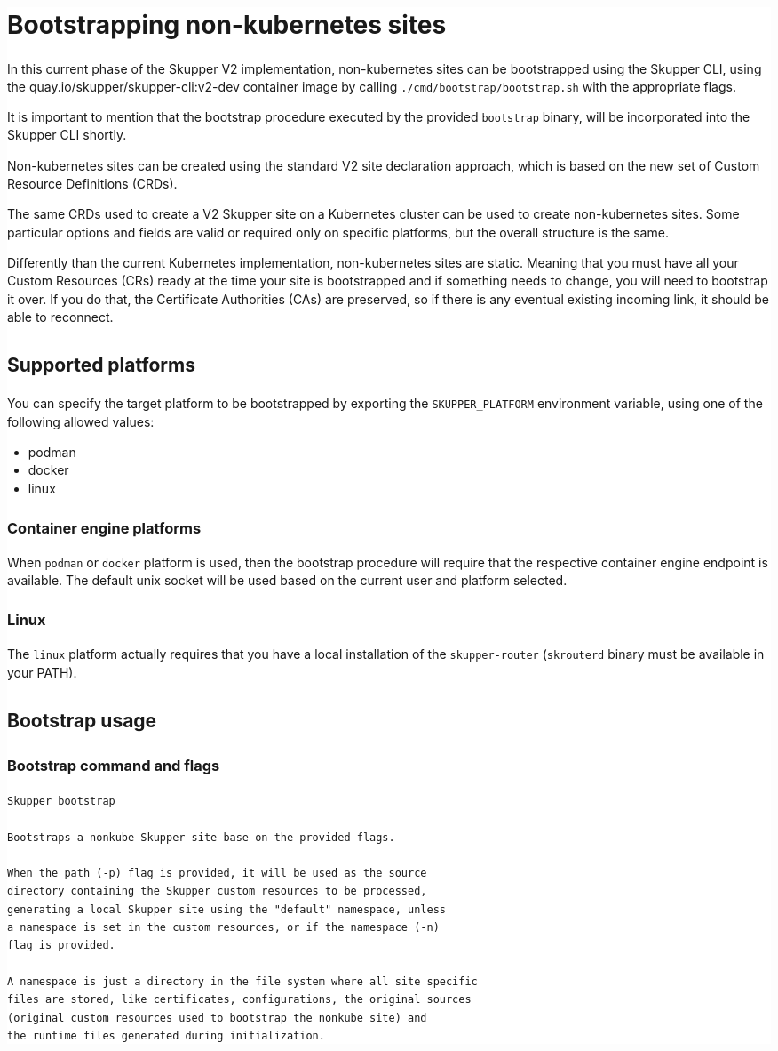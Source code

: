 # Bootstrapping non-kubernetes sites

In this current phase of the Skupper V2 implementation, non-kubernetes sites
can be bootstrapped using the Skupper CLI, using the quay.io/skupper/skupper-cli:v2-dev
container image by calling `./cmd/bootstrap/bootstrap.sh` with the appropriate
flags.

It is important to mention that the bootstrap procedure executed by the provided
`bootstrap` binary, will be incorporated into the Skupper CLI shortly.

Non-kubernetes sites can be created using the standard V2 site declaration
approach, which is based on the new set of Custom Resource Definitions (CRDs).

The same CRDs used to create a V2 Skupper site on a Kubernetes cluster can be
used to create non-kubernetes sites. Some particular options and fields are
valid or required only on specific platforms, but the overall structure is the
same.

Differently than the current Kubernetes implementation, non-kubernetes sites
are static. Meaning that you must have all your Custom Resources (CRs) ready
at the time your site is bootstrapped and if something needs to change, you
will need to bootstrap it over. If you do that, the Certificate Authorities (CAs)
are preserved, so if there is any eventual existing incoming link, it should
be able to reconnect.

## Supported platforms

You can specify the target platform to be bootstrapped by exporting
the `SKUPPER_PLATFORM` environment variable, using one of the following
allowed values:

* podman
* docker
* linux

### Container engine platforms

When `podman` or `docker` platform is used, then the bootstrap procedure will
require that the respective container engine endpoint is available. The default
unix socket will be used based on the current user and platform selected.

### Linux

The `linux` platform actually requires that you have a local installation of
the `skupper-router` (`skrouterd` binary must be available in your PATH).

## Bootstrap usage

### Bootstrap command and flags

```shell
Skupper bootstrap

Bootstraps a nonkube Skupper site base on the provided flags.

When the path (-p) flag is provided, it will be used as the source
directory containing the Skupper custom resources to be processed,
generating a local Skupper site using the "default" namespace, unless
a namespace is set in the custom resources, or if the namespace (-n)
flag is provided.

A namespace is just a directory in the file system where all site specific
files are stored, like certificates, configurations, the original sources
(original custom resources used to bootstrap the nonkube site) and
the runtime files generated during initialization.
```